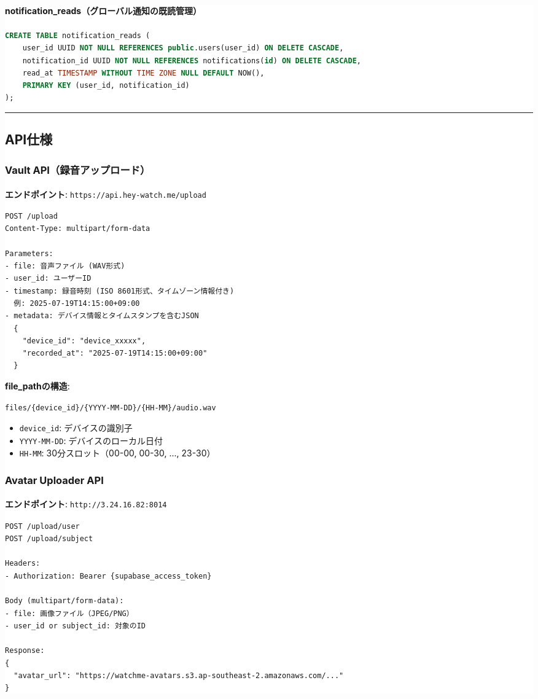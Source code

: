 #### notification_reads（グローバル通知の既読管理）

```sql
CREATE TABLE notification_reads (
    user_id UUID NOT NULL REFERENCES public.users(user_id) ON DELETE CASCADE,
    notification_id UUID NOT NULL REFERENCES notifications(id) ON DELETE CASCADE,
    read_at TIMESTAMP WITHOUT TIME ZONE NULL DEFAULT NOW(),
    PRIMARY KEY (user_id, notification_id)
);
```

---

## API仕様

### Vault API（録音アップロード）

**エンドポイント**: `https://api.hey-watch.me/upload`

```
POST /upload
Content-Type: multipart/form-data

Parameters:
- file: 音声ファイル (WAV形式)
- user_id: ユーザーID
- timestamp: 録音時刻 (ISO 8601形式、タイムゾーン情報付き)
  例: 2025-07-19T14:15:00+09:00
- metadata: デバイス情報とタイムスタンプを含むJSON
  {
    "device_id": "device_xxxxx",
    "recorded_at": "2025-07-19T14:15:00+09:00"
  }
```

**file_pathの構造**:
```
files/{device_id}/{YYYY-MM-DD}/{HH-MM}/audio.wav
```

- `device_id`: デバイスの識別子
- `YYYY-MM-DD`: デバイスのローカル日付
- `HH-MM`: 30分スロット（00-00, 00-30, ..., 23-30）

### Avatar Uploader API

**エンドポイント**: `http://3.24.16.82:8014`

```
POST /upload/user
POST /upload/subject

Headers:
- Authorization: Bearer {supabase_access_token}

Body (multipart/form-data):
- file: 画像ファイル（JPEG/PNG）
- user_id or subject_id: 対象のID

Response:
{
  "avatar_url": "https://watchme-avatars.s3.ap-southeast-2.amazonaws.com/..."
}
```
